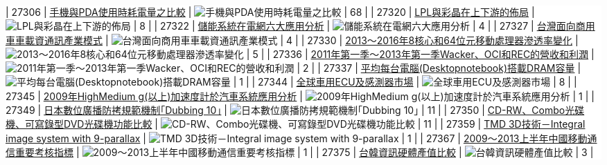 | 27306 | [手機與PDA使用時耗電量之比較](https://www.topology.com.tw/DataContent/graph/%E6%89%8B%E6%A9%9F%E8%88%87PDA%E4%BD%BF%E7%94%A8%E6%99%82%E8%80%97%E9%9B%BB%E9%87%8F%E4%B9%8B%E6%AF%94%E8%BC%83/27306) | ![手機與PDA使用時耗電量之比較](https://www.topology.com.tw/System/DownloadImg/r060426-9.gif/graph) | <span title="26, 550, 1403, 1737, 2684, 4345, 4804, 5179, 6277, 6402, 6566, 6776, 6836, 7038, 7179, 7403, 7582, 8076, 8103, 9862, 10066, 10902, 11178, 12367, 13996, 14626, 15324, 15814, 16079, 16193, 16266, 16325, 16373, 16416, 16544, 16869, 17276, 17564, 17775, 17872, 17928, 18437, 18513, 18527, 18613, 19070, 19073, 19262, 19643, 22094, 22119, 22617, 22668, 22685, 22869, 24027, 24031, 25259, 26311, 26691, 26944, 30647, 30733, 31114, 31232, 31898, 37034, 37524">68</span> |
| 27320 | [LPL與彩晶在上下游的佈局](https://www.topology.com.tw/DataContent/graph/LPL%E8%88%87%E5%BD%A9%E6%99%B6%E5%9C%A8%E4%B8%8A%E4%B8%8B%E6%B8%B8%E7%9A%84%E4%BD%88%E5%B1%80/27320) | ![LPL與彩晶在上下游的佈局](https://www.topology.com.tw/System/DownloadImg/r970109-22.gif/graph) | <span title="2164, 2738, 11463, 16532, 16663, 23126, 34438, 36504">8</span> |
| 27322 | [儲能系統在電網六大應用分析](https://www.topology.com.tw/DataContent/graph/%E5%84%B2%E8%83%BD%E7%B3%BB%E7%B5%B1%E5%9C%A8%E9%9B%BB%E7%B6%B2%E5%85%AD%E5%A4%A7%E6%87%89%E7%94%A8%E5%88%86%E6%9E%90/27322) | ![儲能系統在電網六大應用分析](https://www.topology.com.tw/System/DownloadImg/r1010725-57.gif/graph) | <span title="22858, 28391, 31877, 33270">4</span> |
| 27327 | [台灣面向商用車車載資通訊產業模式](https://www.topology.com.tw/DataContent/graph/%E5%8F%B0%E7%81%A3%E9%9D%A2%E5%90%91%E5%95%86%E7%94%A8%E8%BB%8A%E8%BB%8A%E8%BC%89%E8%B3%87%E9%80%9A%E8%A8%8A%E7%94%A2%E6%A5%AD%E6%A8%A1%E5%BC%8F/27327) | ![台灣面向商用車車載資通訊產業模式](https://www.topology.com.tw/System/DownloadImg/r990609-40.gif/graph) | <span title="6121, 10955, 22243, 24940">4</span> |
| 27330 | [2013～2016年8核心和64位元移動處理器滲透率變化](https://www.topology.com.tw/DataContent/graph/2013%EF%BD%9E2016%E5%B9%B48%E6%A0%B8%E5%BF%83%E5%92%8C64%E4%BD%8D%E5%85%83%E7%A7%BB%E5%8B%95%E8%99%95%E7%90%86%E5%99%A8%E6%BB%B2%E9%80%8F%E7%8E%87%E8%AE%8A%E5%8C%96/27330) | ![2013～2016年8核心和64位元移動處理器滲透率變化](https://www.topology.com.tw/System/DownloadImg/r1030827-9.gif/graph) | <span title="665, 16562, 18828, 26818, 37395">5</span> |
| 27336 | [2011年第一季～2013年第一季Wacker、OCI和REC的營收和利潤](https://www.topology.com.tw/DataContent/graph/2011%E5%B9%B4%E7%AC%AC%E4%B8%80%E5%AD%A3%EF%BD%9E2013%E5%B9%B4%E7%AC%AC%E4%B8%80%E5%AD%A3Wacker%E3%80%81OCI%E5%92%8CREC%E7%9A%84%E7%87%9F%E6%94%B6%E5%92%8C%E5%88%A9%E6%BD%A4/27336) | ![2011年第一季～2013年第一季Wacker、OCI和REC的營收和利潤](https://www.topology.com.tw/System/DownloadImg/r1020522-44.gif/graph) | <span title="18609, 36602">2</span> |
| 27337 | [平均每台電腦(Desktopnotebook)搭載DRAM容量](https://www.topology.com.tw/DataContent/graph/%E5%B9%B3%E5%9D%87%E6%AF%8F%E5%8F%B0%E9%9B%BB%E8%85%A6(Desktopnotebook)%E6%90%AD%E8%BC%89DRAM%E5%AE%B9%E9%87%8F/27337) | ![平均每台電腦(Desktopnotebook)搭載DRAM容量](https://www.topology.com.tw/System/DownloadImg/r960509-49.gif/graph) | <span title="16509">1</span> |
| 27344 | [全球車用ECU及感測器市場](https://www.topology.com.tw/DataContent/graph/%E5%85%A8%E7%90%83%E8%BB%8A%E7%94%A8ECU%E5%8F%8A%E6%84%9F%E6%B8%AC%E5%99%A8%E5%B8%82%E5%A0%B4/27344) | ![全球車用ECU及感測器市場](https://www.topology.com.tw/System/DownloadImg/r061011-24.gif/graph) | <span title="5009, 9257, 10007, 18068, 18703, 21207, 22320, 34747">8</span> |
| 27345 | [2009年HighMedium g(以上)加速度計於汽車系統應用分析](https://www.topology.com.tw/DataContent/graph/2009%E5%B9%B4HighMedium%20g(%E4%BB%A5%E4%B8%8A)%E5%8A%A0%E9%80%9F%E5%BA%A6%E8%A8%88%E6%96%BC%E6%B1%BD%E8%BB%8A%E7%B3%BB%E7%B5%B1%E6%87%89%E7%94%A8%E5%88%86%E6%9E%90/27345) | ![2009年HighMedium g(以上)加速度計於汽車系統應用分析](https://www.topology.com.tw/System/DownloadImg/r980415-34.gif/graph) | <span title="24184">1</span> |
| 27349 | [日本數位廣播防拷規範機制｢Dubbing 10｣](https://www.topology.com.tw/DataContent/graph/%E6%97%A5%E6%9C%AC%E6%95%B8%E4%BD%8D%E5%BB%A3%E6%92%AD%E9%98%B2%E6%8B%B7%E8%A6%8F%E7%AF%84%E6%A9%9F%E5%88%B6%EF%BD%A2Dubbing%2010%EF%BD%A3/27349) | ![日本數位廣播防拷規範機制｢Dubbing 10｣](https://www.topology.com.tw/System/DownloadImg/r970730-29.gif/graph) | <span title="718, 780, 3838, 3992, 4780, 7153, 11449, 12711, 21810, 22733, 25316">11</span> |
| 27350 | [CD-RW、Combo光碟機、可寫錄型DVD光碟機功能比較](https://www.topology.com.tw/DataContent/graph/CD-RW%E3%80%81Combo%E5%85%89%E7%A2%9F%E6%A9%9F%E3%80%81%E5%8F%AF%E5%AF%AB%E9%8C%84%E5%9E%8BDVD%E5%85%89%E7%A2%9F%E6%A9%9F%E5%8A%9F%E8%83%BD%E6%AF%94%E8%BC%83/27350) | ![CD-RW、Combo光碟機、可寫錄型DVD光碟機功能比較](https://www.topology.com.tw/System/DownloadImg/r910912-13.gif/graph) | <span title="4937, 9348, 13079, 13462, 16570, 21731, 22776, 25910, 32305, 32334, 35560">11</span> |
| 27359 | [TMD 3D技術－Integral image system with 9-parallax](https://www.topology.com.tw/DataContent/graph/TMD%203D%E6%8A%80%E8%A1%93%EF%BC%8DIntegral%20image%20system%20with%209-parallax/27359) | ![TMD 3D技術－Integral image system with 9-parallax](https://www.topology.com.tw/System/DownloadImg/r991208-9.gif/graph) | <span title="22194">1</span> |
| 27367 | [2009～2013上半年中國移動通信重要考核指標](https://www.topology.com.tw/DataContent/graph/2009%EF%BD%9E2013%E4%B8%8A%E5%8D%8A%E5%B9%B4%E4%B8%AD%E5%9C%8B%E7%A7%BB%E5%8B%95%E9%80%9A%E4%BF%A1%E9%87%8D%E8%A6%81%E8%80%83%E6%A0%B8%E6%8C%87%E6%A8%99/27367) | ![2009～2013上半年中國移動通信重要考核指標](https://www.topology.com.tw/System/DownloadImg/r1020911-4.gif/graph) | <span title="32375">1</span> |
| 27375 | [台韓資訊硬體產值比較](https://www.topology.com.tw/DataContent/graph/%E5%8F%B0%E9%9F%93%E8%B3%87%E8%A8%8A%E7%A1%AC%E9%AB%94%E7%94%A2%E5%80%BC%E6%AF%94%E8%BC%83/27375) | ![台韓資訊硬體產值比較](https://www.topology.com.tw/System/DownloadImg/20030702%EF%BC%9A%E5%8F%B0%E9%9F%93%E8%B3%87%E8%A8%8A%E7%A1%AC%E9%AB%94%E7%94%A2%E5%80%BC%E6%AF%94%E8%BC%83.gif/graph) | <span title="7602, 24259, 25720">3</span> |
